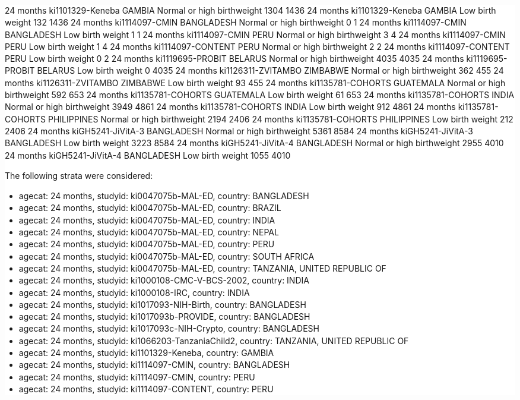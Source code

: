 24 months   ki1101329-Keneba           GAMBIA                         Normal or high birthweight      1304    1436
24 months   ki1101329-Keneba           GAMBIA                         Low birth weight                 132    1436
24 months   ki1114097-CMIN             BANGLADESH                     Normal or high birthweight         0       1
24 months   ki1114097-CMIN             BANGLADESH                     Low birth weight                   1       1
24 months   ki1114097-CMIN             PERU                           Normal or high birthweight         3       4
24 months   ki1114097-CMIN             PERU                           Low birth weight                   1       4
24 months   ki1114097-CONTENT          PERU                           Normal or high birthweight         2       2
24 months   ki1114097-CONTENT          PERU                           Low birth weight                   0       2
24 months   ki1119695-PROBIT           BELARUS                        Normal or high birthweight      4035    4035
24 months   ki1119695-PROBIT           BELARUS                        Low birth weight                   0    4035
24 months   ki1126311-ZVITAMBO         ZIMBABWE                       Normal or high birthweight       362     455
24 months   ki1126311-ZVITAMBO         ZIMBABWE                       Low birth weight                  93     455
24 months   ki1135781-COHORTS          GUATEMALA                      Normal or high birthweight       592     653
24 months   ki1135781-COHORTS          GUATEMALA                      Low birth weight                  61     653
24 months   ki1135781-COHORTS          INDIA                          Normal or high birthweight      3949    4861
24 months   ki1135781-COHORTS          INDIA                          Low birth weight                 912    4861
24 months   ki1135781-COHORTS          PHILIPPINES                    Normal or high birthweight      2194    2406
24 months   ki1135781-COHORTS          PHILIPPINES                    Low birth weight                 212    2406
24 months   kiGH5241-JiVitA-3          BANGLADESH                     Normal or high birthweight      5361    8584
24 months   kiGH5241-JiVitA-3          BANGLADESH                     Low birth weight                3223    8584
24 months   kiGH5241-JiVitA-4          BANGLADESH                     Normal or high birthweight      2955    4010
24 months   kiGH5241-JiVitA-4          BANGLADESH                     Low birth weight                1055    4010


The following strata were considered:

* agecat: 24 months, studyid: ki0047075b-MAL-ED, country: BANGLADESH
* agecat: 24 months, studyid: ki0047075b-MAL-ED, country: BRAZIL
* agecat: 24 months, studyid: ki0047075b-MAL-ED, country: INDIA
* agecat: 24 months, studyid: ki0047075b-MAL-ED, country: NEPAL
* agecat: 24 months, studyid: ki0047075b-MAL-ED, country: PERU
* agecat: 24 months, studyid: ki0047075b-MAL-ED, country: SOUTH AFRICA
* agecat: 24 months, studyid: ki0047075b-MAL-ED, country: TANZANIA, UNITED REPUBLIC OF
* agecat: 24 months, studyid: ki1000108-CMC-V-BCS-2002, country: INDIA
* agecat: 24 months, studyid: ki1000108-IRC, country: INDIA
* agecat: 24 months, studyid: ki1017093-NIH-Birth, country: BANGLADESH
* agecat: 24 months, studyid: ki1017093b-PROVIDE, country: BANGLADESH
* agecat: 24 months, studyid: ki1017093c-NIH-Crypto, country: BANGLADESH
* agecat: 24 months, studyid: ki1066203-TanzaniaChild2, country: TANZANIA, UNITED REPUBLIC OF
* agecat: 24 months, studyid: ki1101329-Keneba, country: GAMBIA
* agecat: 24 months, studyid: ki1114097-CMIN, country: BANGLADESH
* agecat: 24 months, studyid: ki1114097-CMIN, country: PERU
* agecat: 24 months, studyid: ki1114097-CONTENT, country: PERU